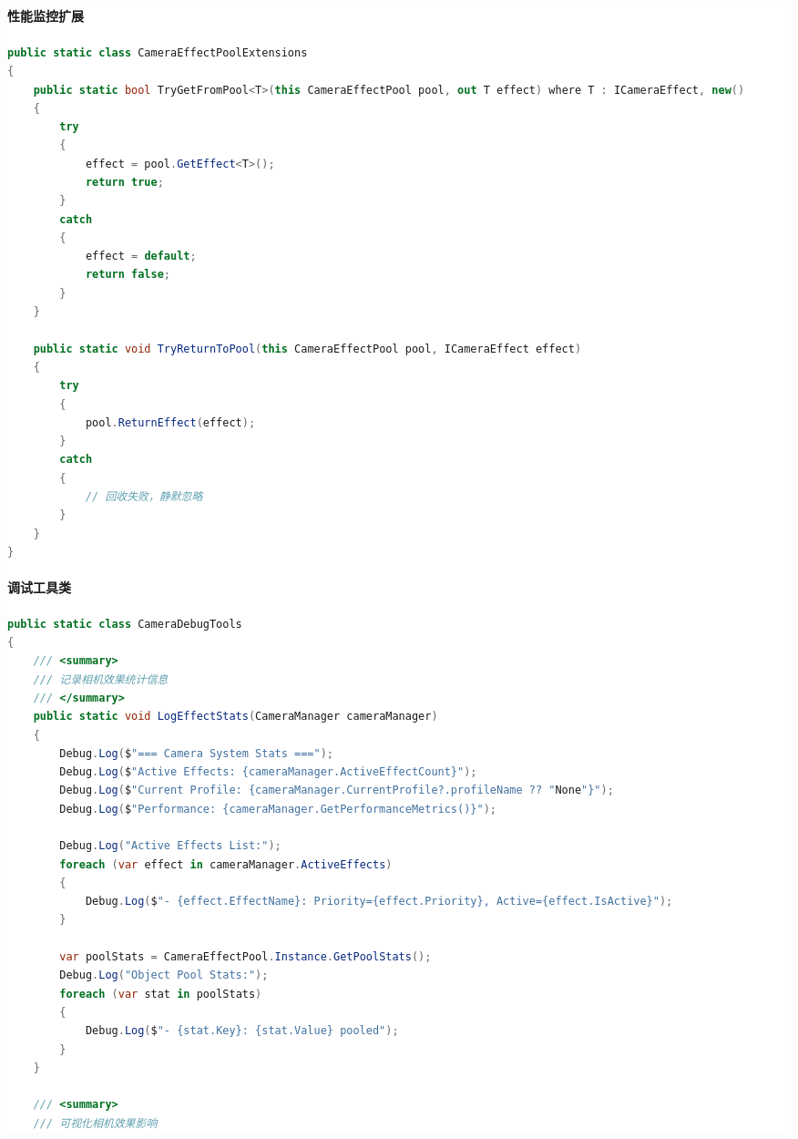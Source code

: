 #### 性能监控扩展
```csharp
public static class CameraEffectPoolExtensions
{
    public static bool TryGetFromPool<T>(this CameraEffectPool pool, out T effect) where T : ICameraEffect, new()
    {
        try
        {
            effect = pool.GetEffect<T>();
            return true;
        }
        catch
        {
            effect = default;
            return false;
        }
    }

    public static void TryReturnToPool(this CameraEffectPool pool, ICameraEffect effect)
    {
        try
        {
            pool.ReturnEffect(effect);
        }
        catch
        {
            // 回收失败，静默忽略
        }
    }
}
```

#### 调试工具类
```csharp
public static class CameraDebugTools
{
    /// <summary>
    /// 记录相机效果统计信息
    /// </summary>
    public static void LogEffectStats(CameraManager cameraManager)
    {
        Debug.Log($"=== Camera System Stats ===");
        Debug.Log($"Active Effects: {cameraManager.ActiveEffectCount}");
        Debug.Log($"Current Profile: {cameraManager.CurrentProfile?.profileName ?? "None"}");
        Debug.Log($"Performance: {cameraManager.GetPerformanceMetrics()}");

        Debug.Log("Active Effects List:");
        foreach (var effect in cameraManager.ActiveEffects)
        {
            Debug.Log($"- {effect.EffectName}: Priority={effect.Priority}, Active={effect.IsActive}");
        }

        var poolStats = CameraEffectPool.Instance.GetPoolStats();
        Debug.Log("Object Pool Stats:");
        foreach (var stat in poolStats)
        {
            Debug.Log($"- {stat.Key}: {stat.Value} pooled");
        }
    }

    /// <summary>
    /// 可视化相机效果影响
```